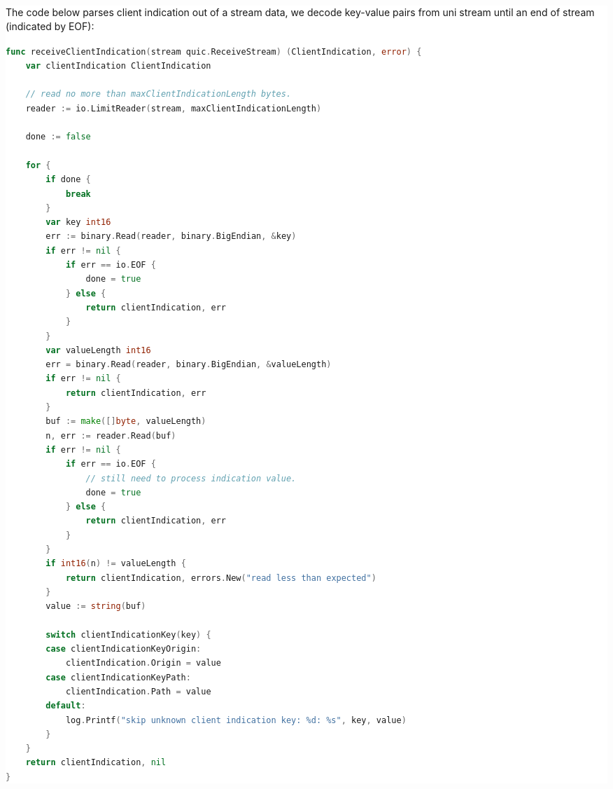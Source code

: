 The code below parses client indication out of a stream data, we decode key-value pairs from uni stream until an end of stream (indicated by EOF):

```go
func receiveClientIndication(stream quic.ReceiveStream) (ClientIndication, error) {
	var clientIndication ClientIndication

    // read no more than maxClientIndicationLength bytes.
	reader := io.LimitReader(stream, maxClientIndicationLength)

	done := false

	for {
		if done {
			break
		}
		var key int16
		err := binary.Read(reader, binary.BigEndian, &key)
		if err != nil {
			if err == io.EOF {
				done = true
			} else {
				return clientIndication, err
			}
		}
		var valueLength int16
		err = binary.Read(reader, binary.BigEndian, &valueLength)
		if err != nil {
			return clientIndication, err
		}
		buf := make([]byte, valueLength)
		n, err := reader.Read(buf)
		if err != nil {
			if err == io.EOF {
                // still need to process indication value.
				done = true
			} else {
				return clientIndication, err
			}
		}
		if int16(n) != valueLength {
			return clientIndication, errors.New("read less than expected")
		}
		value := string(buf)

		switch clientIndicationKey(key) {
		case clientIndicationKeyOrigin:
			clientIndication.Origin = value
		case clientIndicationKeyPath:
			clientIndication.Path = value
		default:
			log.Printf("skip unknown client indication key: %d: %s", key, value)
		}
	}
	return clientIndication, nil
}
```
